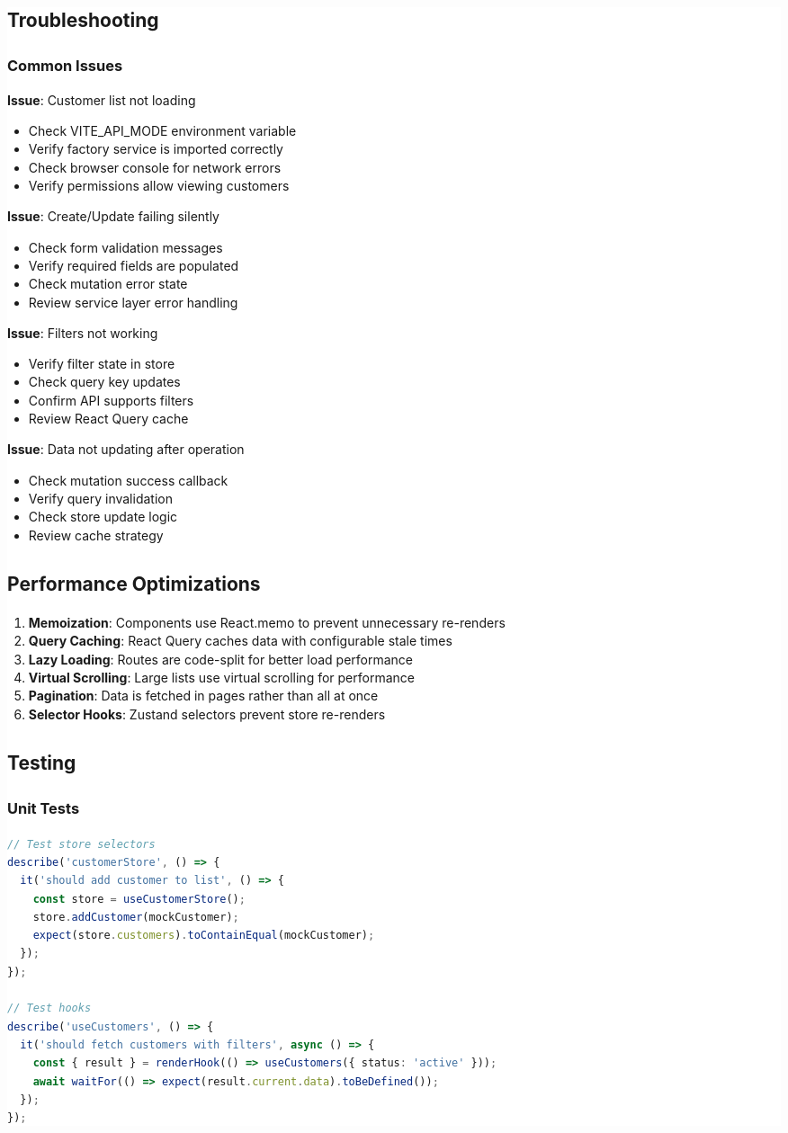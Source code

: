 ## Troubleshooting

### Common Issues

**Issue**: Customer list not loading
- Check VITE_API_MODE environment variable
- Verify factory service is imported correctly
- Check browser console for network errors
- Verify permissions allow viewing customers

**Issue**: Create/Update failing silently
- Check form validation messages
- Verify required fields are populated
- Check mutation error state
- Review service layer error handling

**Issue**: Filters not working
- Verify filter state in store
- Check query key updates
- Confirm API supports filters
- Review React Query cache

**Issue**: Data not updating after operation
- Check mutation success callback
- Verify query invalidation
- Check store update logic
- Review cache strategy

## Performance Optimizations

1. **Memoization**: Components use React.memo to prevent unnecessary re-renders
2. **Query Caching**: React Query caches data with configurable stale times
3. **Lazy Loading**: Routes are code-split for better load performance
4. **Virtual Scrolling**: Large lists use virtual scrolling for performance
5. **Pagination**: Data is fetched in pages rather than all at once
6. **Selector Hooks**: Zustand selectors prevent store re-renders

## Testing

### Unit Tests
```typescript
// Test store selectors
describe('customerStore', () => {
  it('should add customer to list', () => {
    const store = useCustomerStore();
    store.addCustomer(mockCustomer);
    expect(store.customers).toContainEqual(mockCustomer);
  });
});

// Test hooks
describe('useCustomers', () => {
  it('should fetch customers with filters', async () => {
    const { result } = renderHook(() => useCustomers({ status: 'active' }));
    await waitFor(() => expect(result.current.data).toBeDefined());
  });
});
```
